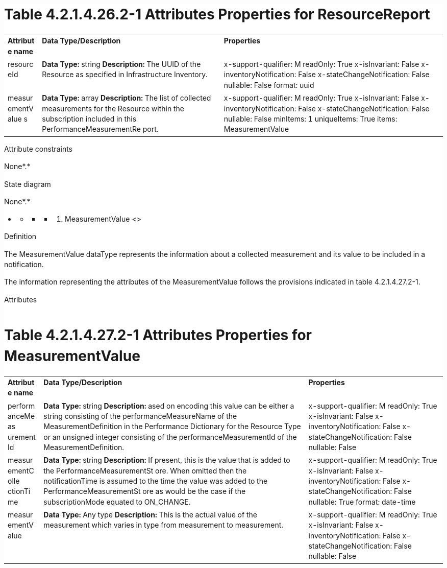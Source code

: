# Table 4.2.1.4.26.2-1 Attributes Properties for ResourceReport

<div class="table-wrapper" markdown="block">

|  |  |  |
| --- | --- | --- |
| **Attribute name** | **Data Type/Description** | **Properties** |
| resourceId | **Data Type:** string  **Description:** The UUID of the Resource as specified in  Infrastructure Inventory. | x-support-qualifier: M  readOnly: True  x-isInvariant: False x-inventoryNotification: False x-stateChangeNotification: False nullable: False  format: uuid |
| measurementValue s | **Data Type:** array  **Description:** The list of  collected measurements for the Resource within the subscription included in this  PerformanceMeasurementRe port. | x-support-qualifier: M  readOnly: True  x-isInvariant: False x-inventoryNotification: False x-stateChangeNotification: False nullable: False  minItems: 1  uniqueItems: True  items: MeasurementValue |

</div>

Attribute constraints

None*.*

State diagram

None*.*

* + - * 1. MeasurementValue <<datatype>>

Definition

The MeasurementValue dataType represents the information about a collected measurement and its value to be included in a notification.

The information representing the attributes of the MeasurementValue follows the provisions indicated in table 4.2.1.4.27.2-1.

Attributes

# Table 4.2.1.4.27.2-1 Attributes Properties for MeasurementValue

<div class="table-wrapper" markdown="block">

|  |  |  |
| --- | --- | --- |
| **Attribute name** | **Data Type/Description** | **Properties** |
| performanceMeas urementId | **Data Type:** string  **Description:** ased on  encoding this value can be either a string consisting of the  performanceMeasureName of the  MeasurementDefinition in the Performance Dictionary for the Resource Type or an unsigned integer consisting of the  performanceMeasurementId of the  MeasurementDefinition. | x-support-qualifier: M  readOnly: True  x-isInvariant: False x-inventoryNotification: False x-stateChangeNotification: False nullable: False |
| measurementColle ctionTime | **Data Type:** string  **Description:** If present, this is the value that is added to the PerformanceMeasurementSt ore. When omitted then the notificationTime is assumed to the time the value was added to the  PerformanceMeasurementSt ore as would be the case if  the subscriptionMode equated to ON\_CHANGE. | x-support-qualifier: M  readOnly: True  x-isInvariant: False x-inventoryNotification: False x-stateChangeNotification: False nullable: True  format: date-time |
| measurementValue | **Data Type:** Any type  **Description:** This is the actual value of the measurement which varies in type from  measurement to measurement. | x-support-qualifier: M  readOnly: True  x-isInvariant: False x-inventoryNotification: False x-stateChangeNotification: False nullable: False |
